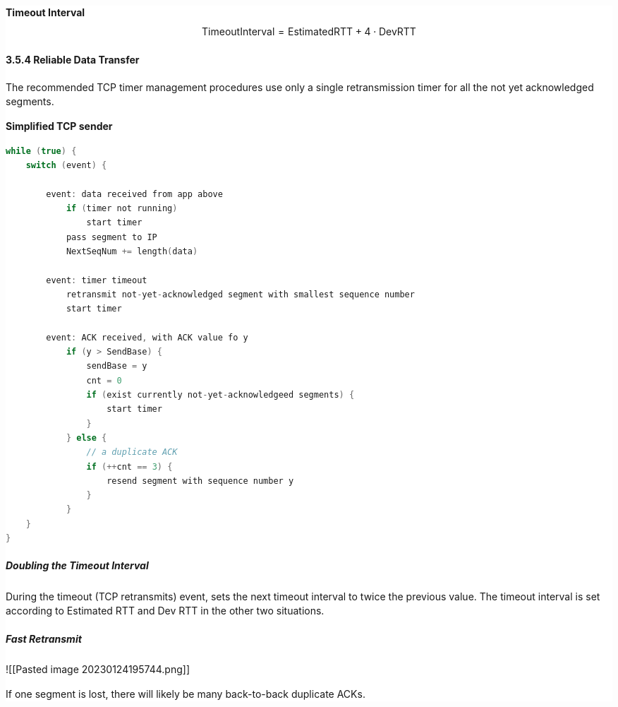**Timeout Interval**
$$
\text{TimeoutInterval} = \text{EstimatedRTT} + 4 \cdot \text{DevRTT}
$$

#### 3.5.4 Reliable Data Transfer

The recommended TCP timer management procedures use only a single retransmission timer for all the not yet acknowledged segments.

**Simplified TCP sender**

```c
while (true) {
	switch (event) {
	
		event: data received from app above
			if (timer not running)
				start timer
			pass segment to IP
			NextSeqNum += length(data)
			
		event: timer timeout
			retransmit not-yet-acknowledged segment with smallest sequence number
			start timer
			
		event: ACK received, with ACK value fo y
			if (y > SendBase) {
				sendBase = y
				cnt = 0
				if (exist currently not-yet-acknowledgeed segments) {
					start timer
				}
			} else {
				// a duplicate ACK
				if (++cnt == 3) {
					resend segment with sequence number y
				}
			}
	}
}
```

##### Doubling the Timeout Interval

During the timeout (TCP  retransmits) event, sets the next timeout interval to twice the previous value. The timeout interval is set according to Estimated RTT and Dev RTT in the other two situations.

##### Fast Retransmit

![[Pasted image 20230124195744.png]]

If one segment is lost, there will likely be many back-to-back duplicate ACKs.
